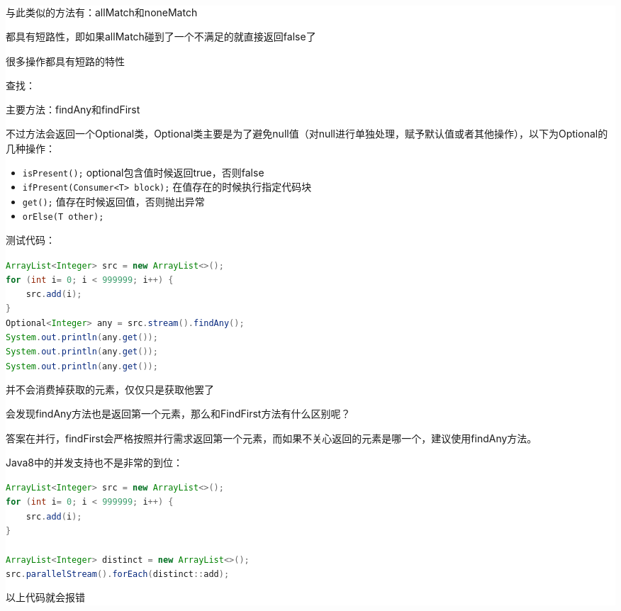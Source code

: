 与此类似的方法有：allMatch和noneMatch

都具有短路性，即如果allMatch碰到了一个不满足的就直接返回false了

很多操作都具有短路的特性





查找：

主要方法：findAny和findFirst

不过方法会返回一个Optional类，Optional类主要是为了避免null值（对null进行单独处理，赋予默认值或者其他操作），以下为Optional的几种操作：

- `isPresent();` optional包含值时候返回true，否则false
- `ifPresent(Consumer<T> block);` 在值存在的时候执行指定代码块
- `get();`  值存在时候返回值，否则抛出异常
- `orElse(T other);`

测试代码：

```java
ArrayList<Integer> src = new ArrayList<>();
for (int i= 0; i < 999999; i++) {
    src.add(i);
}
Optional<Integer> any = src.stream().findAny();
System.out.println(any.get());
System.out.println(any.get());
System.out.println(any.get());
```

并不会消费掉获取的元素，仅仅只是获取他罢了

会发现findAny方法也是返回第一个元素，那么和FindFirst方法有什么区别呢？

答案在并行，findFirst会严格按照并行需求返回第一个元素，而如果不关心返回的元素是哪一个，建议使用findAny方法。









Java8中的并发支持也不是非常的到位：

```java
ArrayList<Integer> src = new ArrayList<>();
for (int i= 0; i < 999999; i++) {
    src.add(i);
}

ArrayList<Integer> distinct = new ArrayList<>();
src.parallelStream().forEach(distinct::add);
```

以上代码就会报错



